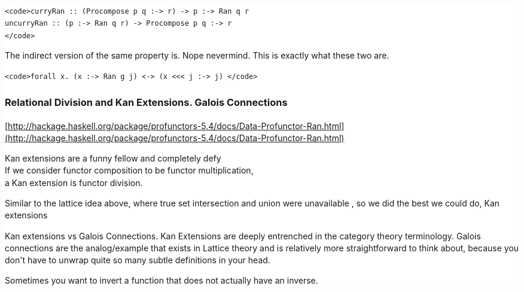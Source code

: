     
    <code>curryRan :: (Procompose p q :-> r) -> p :-> Ran q r
    uncurryRan :: (p :-> Ran q r) -> Procompose p q :-> r
    </code>







The indirect version of the same property is. Nope nevermind. This is exactly what these two are.






    
    <code>forall x. (x :-> Ran g j) <-> (x <<< j :-> j) </code>







### Relational Division and Kan Extensions. Galois Connections







[http://hackage.haskell.org/package/profunctors-5.4/docs/Data-Profunctor-Ran.html](http://hackage.haskell.org/package/profunctors-5.4/docs/Data-Profunctor-Ran.html)







Kan extensions are a funny fellow and completely defy  
If we consider functor composition to be functor multiplication,  
a Kan extension is functor division.







Similar to the lattice idea above, where true set intersection and union were unavailable , so we did the best we could do, Kan extensions 







Kan extensions vs Galois Connections. Kan Extensions are deeply entrenched in the category theory terminology. Galois connections are the analog/example that exists in Lattice theory and is relatively more straightforward to think about, because you don't have to unwrap quite so many subtle definitions in your head.







Sometimes you want to invert a function that does not actually have an inverse.

